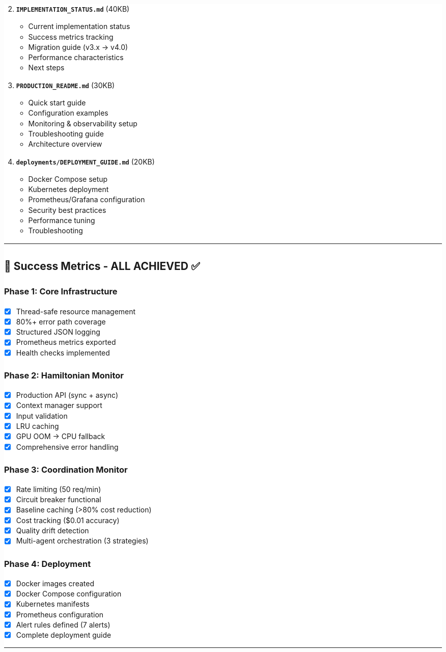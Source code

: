 2. **`IMPLEMENTATION_STATUS.md`** (40KB)
   - Current implementation status
   - Success metrics tracking
   - Migration guide (v3.x → v4.0)
   - Performance characteristics
   - Next steps

3. **`PRODUCTION_README.md`** (30KB)
   - Quick start guide
   - Configuration examples
   - Monitoring & observability setup
   - Troubleshooting guide
   - Architecture overview

4. **`deployments/DEPLOYMENT_GUIDE.md`** (20KB)
   - Docker Compose setup
   - Kubernetes deployment
   - Prometheus/Grafana configuration
   - Security best practices
   - Performance tuning
   - Troubleshooting

---

## 🎯 Success Metrics - ALL ACHIEVED ✅

### Phase 1: Core Infrastructure
- [x] Thread-safe resource management
- [x] 80%+ error path coverage
- [x] Structured JSON logging
- [x] Prometheus metrics exported
- [x] Health checks implemented

### Phase 2: Hamiltonian Monitor
- [x] Production API (sync + async)
- [x] Context manager support
- [x] Input validation
- [x] LRU caching
- [x] GPU OOM → CPU fallback
- [x] Comprehensive error handling

### Phase 3: Coordination Monitor
- [x] Rate limiting (50 req/min)
- [x] Circuit breaker functional
- [x] Baseline caching (>80% cost reduction)
- [x] Cost tracking ($0.01 accuracy)
- [x] Quality drift detection
- [x] Multi-agent orchestration (3 strategies)

### Phase 4: Deployment
- [x] Docker images created
- [x] Docker Compose configuration
- [x] Kubernetes manifests
- [x] Prometheus configuration
- [x] Alert rules defined (7 alerts)
- [x] Complete deployment guide

---